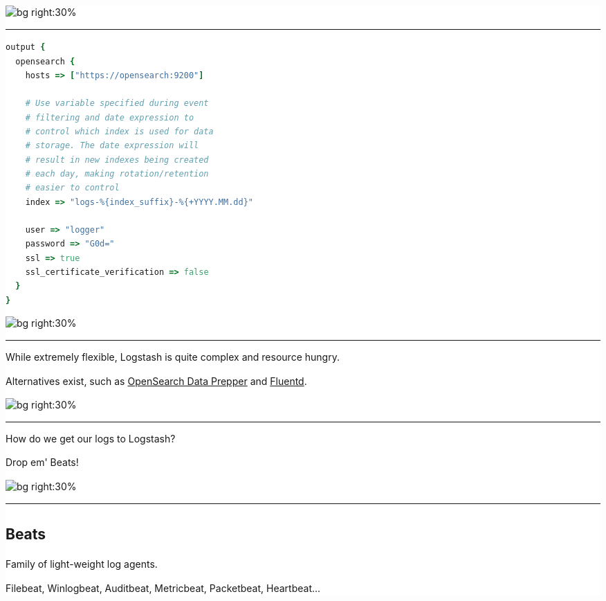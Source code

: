 ![bg right:30%](images/21-yemen_mountains.jpg)

---

```ruby
output {
  opensearch {
    hosts => ["https://opensearch:9200"]

    # Use variable specified during event
    # filtering and date expression to
    # control which index is used for data
    # storage. The date expression will
    # result in new indexes being created
    # each day, making rotation/retention
    # easier to control
    index => "logs-%{index_suffix}-%{+YYYY.MM.dd}"

    user => "logger"
    password => "G0d="
    ssl => true
    ssl_certificate_verification => false
  }
}
```

![bg right:30%](images/21-cow.jpg)

---

While extremely flexible, Logstash is
quite complex and resource hungry.  

Alternatives exist, such as
[OpenSearch Data Prepper](https://opensearch.org/docs/latest/data-prepper/index/)
and [Fluentd](https://www.fluentd.org/).

![bg right:30%](images/21-bumper_cars.jpg)

---

How do we get our logs to Logstash?  

Drop em' Beats!

![bg right:30%](images/21-stairs_balloons.jpg)

---

## Beats
Family of light-weight log agents.

Filebeat, Winlogbeat, Auditbeat,
Metricbeat, Packetbeat, Heartbeat...
